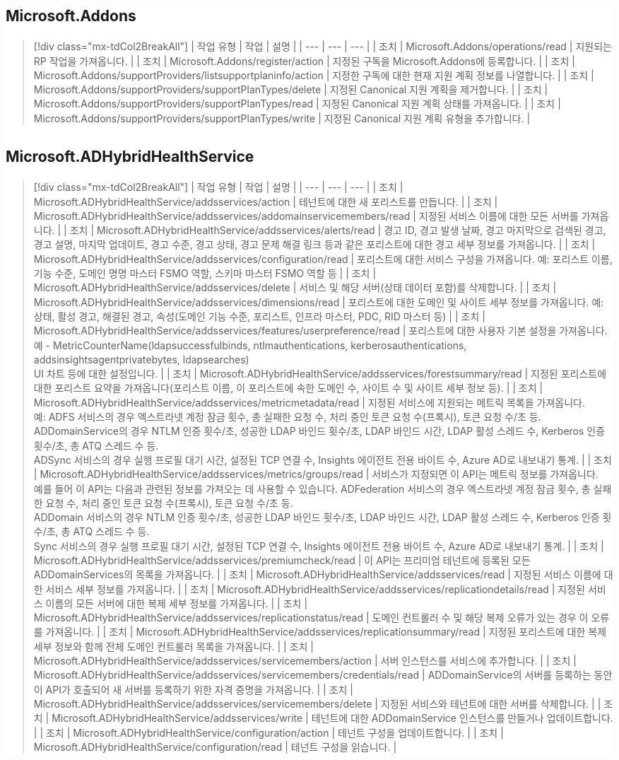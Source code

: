 ## <a name="microsoftaddons"></a>Microsoft.Addons

> [!div class="mx-tdCol2BreakAll"]
> | 작업 유형 | 작업 | 설명 |
> | --- | --- | --- |
> | 조치 | Microsoft.Addons/operations/read | 지원되는 RP 작업을 가져옵니다. |
> | 조치 | Microsoft.Addons/register/action | 지정된 구독을 Microsoft.Addons에 등록합니다. |
> | 조치 | Microsoft.Addons/supportProviders/listsupportplaninfo/action | 지정한 구독에 대한 현재 지원 계획 정보를 나열합니다. |
> | 조치 | Microsoft.Addons/supportProviders/supportPlanTypes/delete | 지정된 Canonical 지원 계획을 제거합니다. |
> | 조치 | Microsoft.Addons/supportProviders/supportPlanTypes/read | 지정된 Canonical 지원 계획 상태를 가져옵니다. |
> | 조치 | Microsoft.Addons/supportProviders/supportPlanTypes/write | 지정된 Canonical 지원 계획 유형을 추가합니다. |

## <a name="microsoftadhybridhealthservice"></a>Microsoft.ADHybridHealthService

> [!div class="mx-tdCol2BreakAll"]
> | 작업 유형 | 작업 | 설명 |
> | --- | --- | --- |
> | 조치 | Microsoft.ADHybridHealthService/addsservices/action | 테넌트에 대한 새 포리스트를 만듭니다. |
> | 조치 | Microsoft.ADHybridHealthService/addsservices/addomainservicemembers/read | 지정된 서비스 이름에 대한 모든 서버를 가져옵니다. |
> | 조치 | Microsoft.ADHybridHealthService/addsservices/alerts/read | 경고 ID, 경고 발생 날짜, 경고 마지막으로 검색된 경고, 경고 설명, 마지막 업데이트, 경고 수준, 경고 상태, 경고 문제 해결 링크 등과 같은 포리스트에 대한 경고 세부 정보를 가져옵니다. |
> | 조치 | Microsoft.ADHybridHealthService/addsservices/configuration/read | 포리스트에 대한 서비스 구성을 가져옵니다. 예: 포리스트 이름, 기능 수준, 도메인 명명 마스터 FSMO 역할, 스키마 마스터 FSMO 역할 등 |
> | 조치 | Microsoft.ADHybridHealthService/addsservices/delete | 서비스 및 해당 서버(상태 데이터 포함)를 삭제합니다. |
> | 조치 | Microsoft.ADHybridHealthService/addsservices/dimensions/read | 포리스트에 대한 도메인 및 사이트 세부 정보를 가져옵니다. 예: 상태, 활성 경고, 해결된 경고, 속성(도메인 기능 수준, 포리스트, 인프라 마스터, PDC, RID 마스터 등)  |
> | 조치 | Microsoft.ADHybridHealthService/addsservices/features/userpreference/read | 포리스트에 대한 사용자 기본 설정을 가져옵니다.<br>예 - MetricCounterName(ldapsuccessfulbinds, ntlmauthentications, kerberosauthentications, addsinsightsagentprivatebytes, ldapsearches)<br>UI 차트 등에 대한 설정입니다. |
> | 조치 | Microsoft.ADHybridHealthService/addsservices/forestsummary/read | 지정된 포리스트에 대한 포리스트 요약을 가져옵니다(포리스트 이름, 이 포리스트에 속한 도메인 수, 사이트 수 및 사이트 세부 정보 등). |
> | 조치 | Microsoft.ADHybridHealthService/addsservices/metricmetadata/read | 지정된 서비스에 지원되는 메트릭 목록을 가져옵니다.<br>예: ADFS 서비스의 경우 엑스트라넷 계정 잠금 횟수, 총 실패한 요청 수, 처리 중인 토큰 요청 수(프록시), 토큰 요청 수/초 등.<br>ADDomainService의 경우 NTLM 인증 횟수/초, 성공한 LDAP 바인드 횟수/초, LDAP 바인드 시간, LDAP 활성 스레드 수, Kerberos 인증 횟수/초, 총 ATQ 스레드 수 등.<br>ADSync 서비스의 경우 실행 프로필 대기 시간, 설정된 TCP 연결 수, Insights 에이전트 전용 바이트 수, Azure AD로 내보내기 통계. |
> | 조치 | Microsoft.ADHybridHealthService/addsservices/metrics/groups/read | 서비스가 지정되면 이 API는 메트릭 정보를 가져옵니다.<br>예를 들어 이 API는 다음과 관련된 정보를 가져오는 데 사용할 수 있습니다. ADFederation 서비스의 경우 엑스트라넷 계정 잠금 횟수, 총 실패한 요청 수, 처리 중인 토큰 요청 수(프록시), 토큰 요청 수/초 등.<br>ADDomain 서비스의 경우 NTLM 인증 횟수/초, 성공한 LDAP 바인드 횟수/초, LDAP 바인드 시간, LDAP 활성 스레드 수, Kerberos 인증 횟수/초, 총 ATQ 스레드 수 등.<br>Sync 서비스의 경우 실행 프로필 대기 시간, 설정된 TCP 연결 수, Insights 에이전트 전용 바이트 수, Azure AD로 내보내기 통계. |
> | 조치 | Microsoft.ADHybridHealthService/addsservices/premiumcheck/read | 이 API는 프리미엄 테넌트에 등록된 모든 ADDomainServices의 목록을 가져옵니다. |
> | 조치 | Microsoft.ADHybridHealthService/addsservices/read | 지정된 서비스 이름에 대한 서비스 세부 정보를 가져옵니다. |
> | 조치 | Microsoft.ADHybridHealthService/addsservices/replicationdetails/read | 지정된 서비스 이름의 모든 서버에 대한 복제 세부 정보를 가져옵니다. |
> | 조치 | Microsoft.ADHybridHealthService/addsservices/replicationstatus/read | 도메인 컨트롤러 수 및 해당 복제 오류가 있는 경우 이 오류를 가져옵니다. |
> | 조치 | Microsoft.ADHybridHealthService/addsservices/replicationsummary/read | 지정된 포리스트에 대한 복제 세부 정보와 함께 전체 도메인 컨트롤러 목록을 가져옵니다. |
> | 조치 | Microsoft.ADHybridHealthService/addsservices/servicemembers/action | 서버 인스턴스를 서비스에 추가합니다. |
> | 조치 | Microsoft.ADHybridHealthService/addsservices/servicemembers/credentials/read | ADDomainService의 서버를 등록하는 동안 이 API가 호출되어 새 서버를 등록하기 위한 자격 증명을 가져옵니다. |
> | 조치 | Microsoft.ADHybridHealthService/addsservices/servicemembers/delete | 지정된 서비스와 테넌트에 대한 서버를 삭제합니다. |
> | 조치 | Microsoft.ADHybridHealthService/addsservices/write | 테넌트에 대한 ADDomainService 인스턴스를 만들거나 업데이트합니다. |
> | 조치 | Microsoft.ADHybridHealthService/configuration/action | 테넌트 구성을 업데이트합니다. |
> | 조치 | Microsoft.ADHybridHealthService/configuration/read | 테넌트 구성을 읽습니다. |